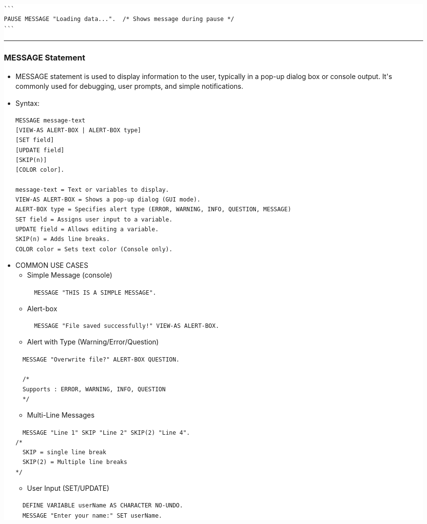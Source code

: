     ```
    PAUSE MESSAGE "Loading data...".  /* Shows message during pause */
    ```
---

### MESSAGE Statement
- MESSAGE statement is used to display information to the user, typically in a pop-up dialog box or console output. It's commonly used for debugging, user prompts, and simple notifications.

- Syntax:
    ```
    MESSAGE message-text 
    [VIEW-AS ALERT-BOX | ALERT-BOX type] 
    [SET field] 
    [UPDATE field] 
    [SKIP(n)] 
    [COLOR color].

    message-text = Text or variables to display.
    VIEW-AS ALERT-BOX = Shows a pop-up dialog (GUI mode).
    ALERT-BOX type = Specifies alert type (ERROR, WARNING, INFO, QUESTION, MESSAGE)
    SET field = Assigns user input to a variable.
    UPDATE field = Allows editing a variable.
    SKIP(n) = Adds line breaks.
    COLOR color = Sets text color (Console only).
    ```
* COMMON USE CASES
    - Simple Message (console)
      ```
        MESSAGE "THIS IS A SIMPLE MESSAGE".
      ```
    - Alert-box 
      ```
        MESSAGE "File saved successfully!" VIEW-AS ALERT-BOX.
      ```
    - Alert with Type (Warning/Error/Question)
    ```
      MESSAGE "Overwrite file?" ALERT-BOX QUESTION.

      /*
      Supports : ERROR, WARNING, INFO, QUESTION
      */
    ```
    - Multi-Line Messages
    ```
      MESSAGE "Line 1" SKIP "Line 2" SKIP(2) "Line 4".
    /*
      SKIP = single line break
      SKIP(2) = Multiple line breaks
    */
    ```
    - User Input (SET/UPDATE)
    ```
      DEFINE VARIABLE userName AS CHARACTER NO-UNDO.
      MESSAGE "Enter your name:" SET userName.
